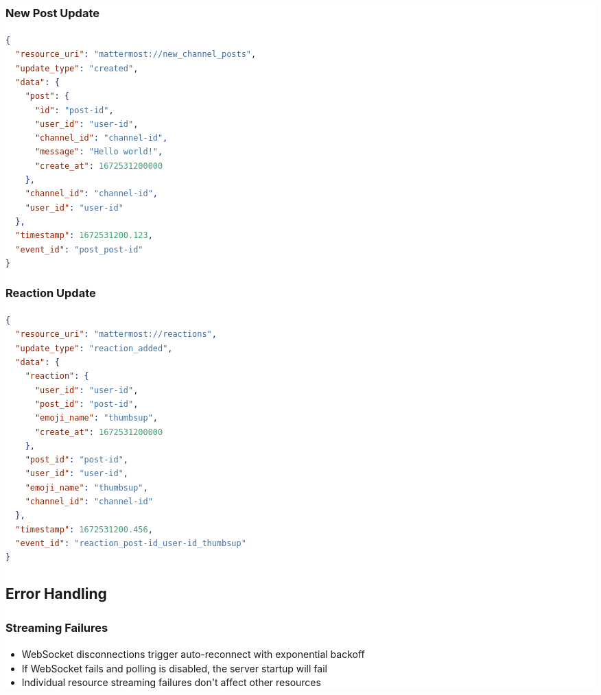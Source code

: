 ### New Post Update

```json
{
  "resource_uri": "mattermost://new_channel_posts",
  "update_type": "created",
  "data": {
    "post": {
      "id": "post-id",
      "user_id": "user-id",
      "channel_id": "channel-id",
      "message": "Hello world!",
      "create_at": 1672531200000
    },
    "channel_id": "channel-id",
    "user_id": "user-id"
  },
  "timestamp": 1672531200.123,
  "event_id": "post_post-id"
}
```

### Reaction Update

```json
{
  "resource_uri": "mattermost://reactions",
  "update_type": "reaction_added",
  "data": {
    "reaction": {
      "user_id": "user-id",
      "post_id": "post-id",
      "emoji_name": "thumbsup",
      "create_at": 1672531200000
    },
    "post_id": "post-id",
    "user_id": "user-id",
    "emoji_name": "thumbsup",
    "channel_id": "channel-id"
  },
  "timestamp": 1672531200.456,
  "event_id": "reaction_post-id_user-id_thumbsup"
}
```

## Error Handling

### Streaming Failures
- WebSocket disconnections trigger auto-reconnect with exponential backoff
- If WebSocket fails and polling is disabled, the server startup will fail
- Individual resource streaming failures don't affect other resources
